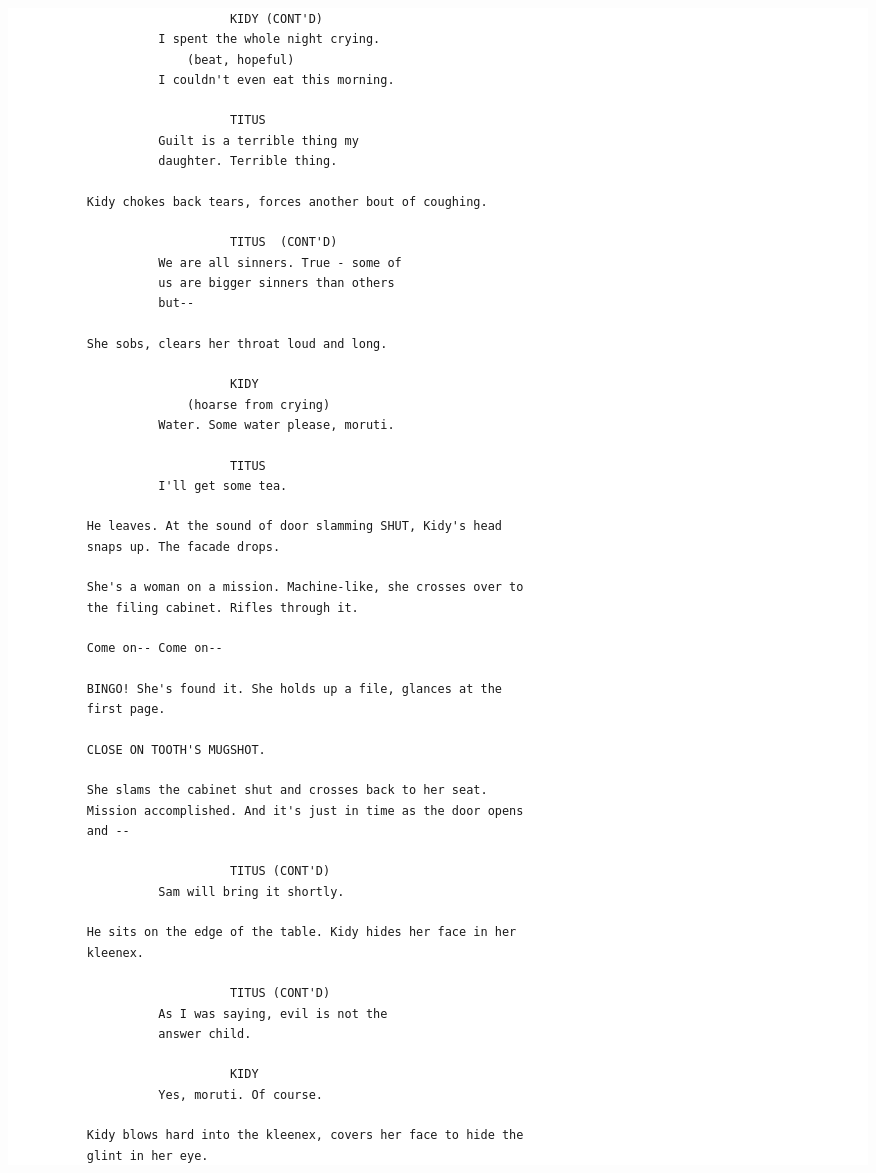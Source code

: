                                    KIDY (CONT'D)     
                         I spent the whole night crying.
                             (beat, hopeful)
                         I couldn't even eat this morning.

                                   TITUS
                         Guilt is a terrible thing my
                         daughter. Terrible thing.

               Kidy chokes back tears, forces another bout of coughing.

                                   TITUS  (CONT'D)
                         We are all sinners. True - some of
                         us are bigger sinners than others
                         but--

               She sobs, clears her throat loud and long. 

                                   KIDY
                             (hoarse from crying)
                         Water. Some water please, moruti.

                                   TITUS
                         I'll get some tea.

               He leaves. At the sound of door slamming SHUT, Kidy's head
               snaps up. The facade drops. 

               She's a woman on a mission. Machine-like, she crosses over to
               the filing cabinet. Rifles through it. 

               Come on-- Come on--

               BINGO! She's found it. She holds up a file, glances at the
               first page. 

               CLOSE ON TOOTH'S MUGSHOT.

               She slams the cabinet shut and crosses back to her seat.
               Mission accomplished. And it's just in time as the door opens
               and --

                                   TITUS (CONT'D)
                         Sam will bring it shortly.

               He sits on the edge of the table. Kidy hides her face in her
               kleenex.

                                   TITUS (CONT'D)  
                         As I was saying, evil is not the
                         answer child.

                                   KIDY
                         Yes, moruti. Of course.

               Kidy blows hard into the kleenex, covers her face to hide the
               glint in her eye. 


